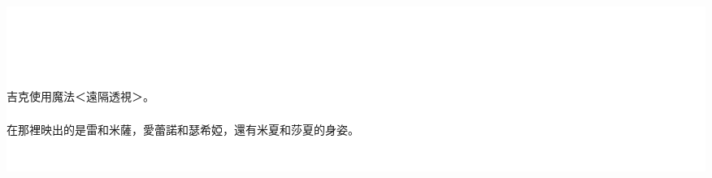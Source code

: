 <br/>
 
<br/>

<br/>
 
<br/>

<br/>
吉克使用魔法＜遠隔透視＞。
<br/>

<br/>
在那裡映出的是雷和米薩，愛蕾諾和瑟希婭，還有米夏和莎夏的身姿。
<br/>
<br/>
<br/>

